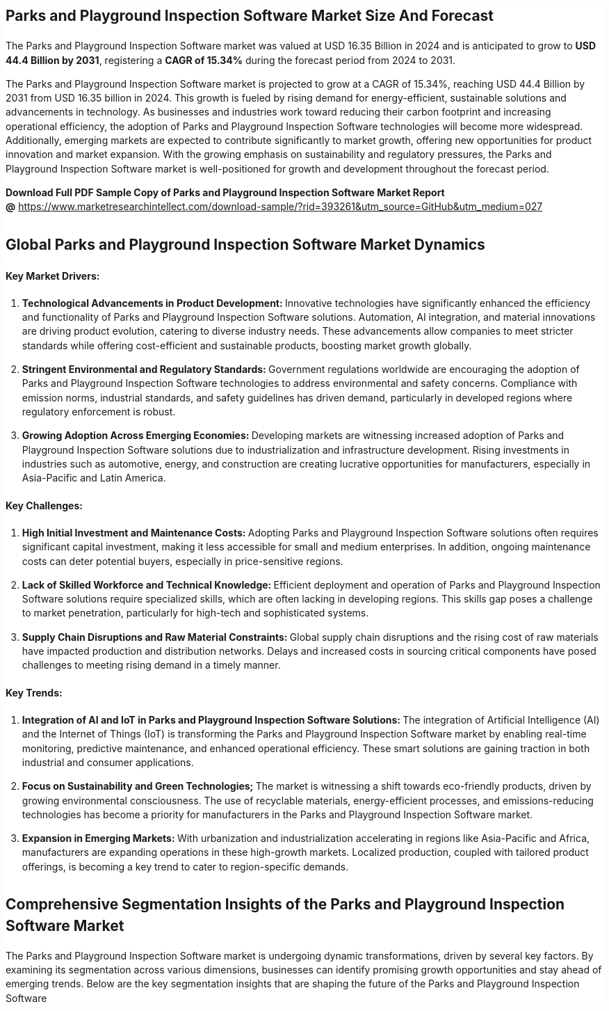 <h2>Parks and Playground Inspection Software Market Size And Forecast</h2><p>The Parks and Playground Inspection Software market was valued at USD 16.35 Billion in 2024 and is anticipated to grow to <strong>USD 44.4 Billion by 2031</strong>, registering a <strong>CAGR of 15.34%</strong> during the forecast period from 2024 to 2031.</p><p>The Parks and Playground Inspection Software market is projected to grow at a CAGR of 15.34%, reaching USD 44.4 Billion by 2031 from USD 16.35 billion in 2024. This growth is fueled by rising demand for energy-efficient, sustainable solutions and advancements in technology. As businesses and industries work toward reducing their carbon footprint and increasing operational efficiency, the adoption of Parks and Playground Inspection Software technologies will become more widespread. Additionally, emerging markets are expected to contribute significantly to market growth, offering new opportunities for product innovation and market expansion. With the growing emphasis on sustainability and regulatory pressures, the Parks and Playground Inspection Software market is well-positioned for growth and development throughout the forecast period.</p><p><strong>Download Full PDF Sample Copy of Parks and Playground Inspection Software Market Report @</strong>&nbsp;<a href="https://www.marketresearchintellect.com/download-sample/?rid=393261&amp;utm_source=GitHub&amp;utm_medium=027">https://www.marketresearchintellect.com/download-sample/?rid=393261&amp;utm_source=GitHub&amp;utm_medium=027</a></p><h2>Global Parks and Playground Inspection Software Market Dynamics</h2><h4><strong>Key Market Drivers:</strong></h4><ol><li><p><strong>Technological Advancements in Product Development:&nbsp;</strong>Innovative technologies have significantly enhanced the efficiency and functionality of Parks and Playground Inspection Software solutions. Automation, AI integration, and material innovations are driving product evolution, catering to diverse industry needs. These advancements allow companies to meet stricter standards while offering cost-efficient and sustainable products, boosting market growth globally.</p></li><li><p><strong>Stringent Environmental and Regulatory Standards:&nbsp;</strong>Government regulations worldwide are encouraging the adoption of Parks and Playground Inspection Software technologies to address environmental and safety concerns. Compliance with emission norms, industrial standards, and safety guidelines has driven demand, particularly in developed regions where regulatory enforcement is robust.</p></li><li><p><strong>Growing Adoption Across Emerging Economies:&nbsp;</strong>Developing markets are witnessing increased adoption of Parks and Playground Inspection Software solutions due to industrialization and infrastructure development. Rising investments in industries such as automotive, energy, and construction are creating lucrative opportunities for manufacturers, especially in Asia-Pacific and Latin America.</p></li></ol><h4><strong>Key Challenges:</strong></h4><ol><li><p><strong>High Initial Investment and Maintenance Costs:&nbsp;</strong>Adopting Parks and Playground Inspection Software solutions often requires significant capital investment, making it less accessible for small and medium enterprises. In addition, ongoing maintenance costs can deter potential buyers, especially in price-sensitive regions.</p></li><li><p><strong>Lack of Skilled Workforce and Technical Knowledge:&nbsp;</strong>Efficient deployment and operation of Parks and Playground Inspection Software solutions require specialized skills, which are often lacking in developing regions. This skills gap poses a challenge to market penetration, particularly for high-tech and sophisticated systems.</p></li><li><p><strong>Supply Chain Disruptions and Raw Material Constraints:&nbsp;</strong>Global supply chain disruptions and the rising cost of raw materials have impacted production and distribution networks. Delays and increased costs in sourcing critical components have posed challenges to meeting rising demand in a timely manner.</p></li></ol><h4><strong>Key Trends:</strong></h4><ol><li><p><strong>Integration of AI and IoT in Parks and Playground Inspection Software Solutions:&nbsp;</strong>The integration of Artificial Intelligence (AI) and the Internet of Things (IoT) is transforming the Parks and Playground Inspection Software market by enabling real-time monitoring, predictive maintenance, and enhanced operational efficiency. These smart solutions are gaining traction in both industrial and consumer applications.</p></li><li><p><strong>Focus on Sustainability and Green Technologies;&nbsp;</strong>The market is witnessing a shift towards eco-friendly products, driven by growing environmental consciousness. The use of recyclable materials, energy-efficient processes, and emissions-reducing technologies has become a priority for manufacturers in the Parks and Playground Inspection Software market.</p></li><li><p><strong>Expansion in Emerging Markets:&nbsp;</strong>With urbanization and industrialization accelerating in regions like Asia-Pacific and Africa, manufacturers are expanding operations in these high-growth markets. Localized production, coupled with tailored product offerings, is becoming a key trend to cater to region-specific demands.</p></li></ol><div class="article-main__content" data-test-id="publishing-text-block"><h2>Comprehensive Segmentation Insights of the Parks and Playground Inspection Software Market</h2><p>The Parks and Playground Inspection Software market is undergoing dynamic transformations, driven by several key factors. By examining its segmentation across various dimensions, businesses can identify promising growth opportunities and stay ahead of emerging trends. Below are the key segmentation insights that are shaping the future of the Parks and Playground Inspection Software